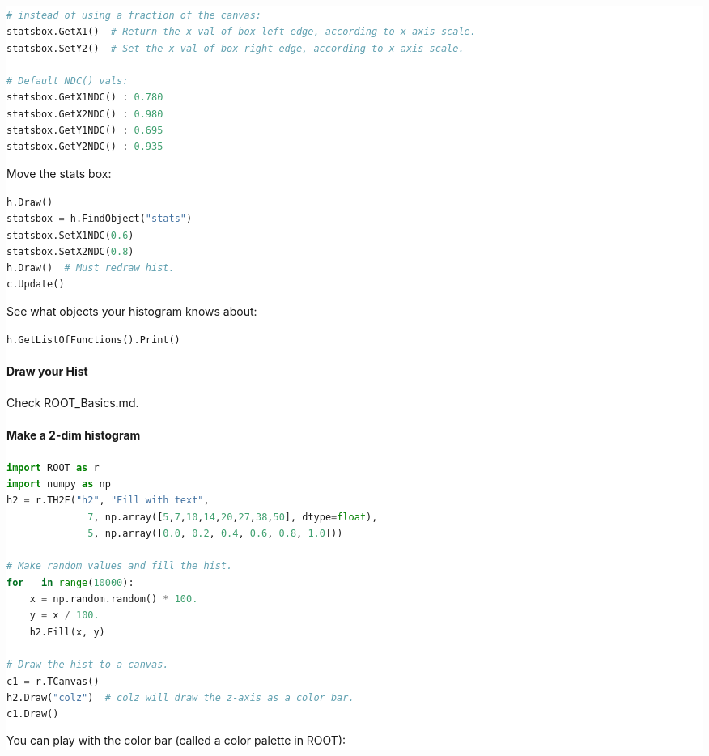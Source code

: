 ```python
# instead of using a fraction of the canvas:
statsbox.GetX1()  # Return the x-val of box left edge, according to x-axis scale.
statsbox.SetY2()  # Set the x-val of box right edge, according to x-axis scale.

# Default NDC() vals:
statsbox.GetX1NDC() : 0.780
statsbox.GetX2NDC() : 0.980
statsbox.GetY1NDC() : 0.695
statsbox.GetY2NDC() : 0.935
```

Move the stats box:

```python
h.Draw()
statsbox = h.FindObject("stats")
statsbox.SetX1NDC(0.6)
statsbox.SetX2NDC(0.8)
h.Draw()  # Must redraw hist.
c.Update()
```

See what objects your histogram knows about:

```python
h.GetListOfFunctions().Print()
```

#### Draw your Hist

Check ROOT_Basics.md.

#### Make a 2-dim histogram

```python
import ROOT as r
import numpy as np
h2 = r.TH2F("h2", "Fill with text",
              7, np.array([5,7,10,14,20,27,38,50], dtype=float),
              5, np.array([0.0, 0.2, 0.4, 0.6, 0.8, 1.0]))

# Make random values and fill the hist.
for _ in range(10000):
    x = np.random.random() * 100.
    y = x / 100.
    h2.Fill(x, y)

# Draw the hist to a canvas.
c1 = r.TCanvas()
h2.Draw("colz")  # colz will draw the z-axis as a color bar.
c1.Draw()
```

You can play with the color bar (called a color palette in ROOT):
